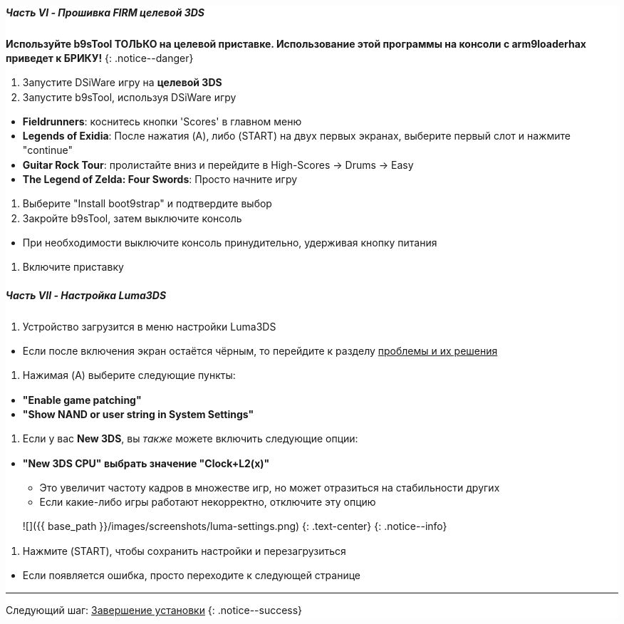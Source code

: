 ##### <a name="part6" />Часть VI - Прошивка FIRM целевой 3DS

**Используйте b9sTool ТОЛЬКО на целевой приставке. Использование этой программы на консоли с arm9loaderhax приведет к БРИКУ!**
{: .notice--danger}

1. Запустите DSiWare игру на **целевой 3DS**
1. Запустите b9sTool, используя DSiWare игру
  + **Fieldrunners**: коснитесь кнопки 'Scores' в главном меню
  + **Legends of Exidia**: После нажатия (A), либо (START) на двух первых экранах, выберите первый слот и нажмите "continue"
  + **Guitar Rock Tour**: пролистайте вниз и перейдите в High-Scores -> Drums -> Easy
  + **The Legend of Zelda: Four Swords**: Просто начните игру
1. Выберите "Install boot9strap" и подтвердите выбор
1. Закройте b9sTool, затем выключите консоль
  + При необходимости выключите консоль принудительно, удерживая кнопку питания
1. Включите приставку

##### <a name="part7" />Часть VII - Настройка Luma3DS

1. Устройство загрузится в меню настройки Luma3DS
  + Если после включения экран остаётся чёрным, то перейдите к разделу [проблемы и их решения](troubleshooting#ts_sys_b9s)
1. Нажимая (A) выберите следующие пункты:    
  + **"Enable game patching"**
  + **"Show NAND or user string in System Settings"**
1. Если у вас **New 3DS**, вы *также* можете включить следующие опции:
  + **"New 3DS CPU" выбрать значение "Clock+L2(x)"**
    + Это увеличит частоту кадров в множестве игр, но может отразиться на стабильности других
    + Если какие-либо игры работают некорректно, отключите эту опцию
	
    ![]({{ base_path }}/images/screenshots/luma-settings.png)
	{: .text-center}
    {: .notice--info}
	
1. Нажмите (START), чтобы сохранить настройки и перезагрузиться
  + Если появляется ошибка, просто переходите к следующей странице

___

Следующий шаг: [Завершение установки](finalizing-setup)
{: .notice--success}

<div id="vk_comments"></div>
<script type="text/javascript">
VK.Widgets.Comments("vk_comments", {limit: 10, attach: "*"});
</script>